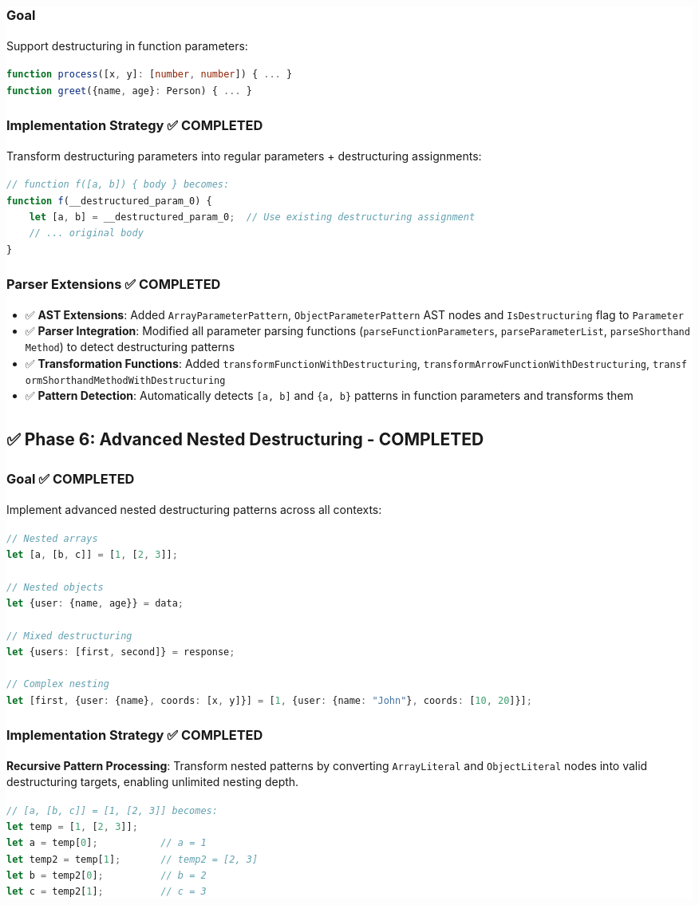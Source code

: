 ### Goal
Support destructuring in function parameters:
```typescript
function process([x, y]: [number, number]) { ... }
function greet({name, age}: Person) { ... }
```

### Implementation Strategy ✅ COMPLETED
Transform destructuring parameters into regular parameters + destructuring assignments:

```typescript
// function f([a, b]) { body } becomes:
function f(__destructured_param_0) {
    let [a, b] = __destructured_param_0;  // Use existing destructuring assignment
    // ... original body
}
```

### Parser Extensions ✅ COMPLETED
- ✅ **AST Extensions**: Added `ArrayParameterPattern`, `ObjectParameterPattern` AST nodes and `IsDestructuring` flag to `Parameter`
- ✅ **Parser Integration**: Modified all parameter parsing functions (`parseFunctionParameters`, `parseParameterList`, `parseShorthandMethod`) to detect destructuring patterns
- ✅ **Transformation Functions**: Added `transformFunctionWithDestructuring`, `transformArrowFunctionWithDestructuring`, `transformShorthandMethodWithDestructuring`
- ✅ **Pattern Detection**: Automatically detects `[a, b]` and `{a, b}` patterns in function parameters and transforms them

## ✅ Phase 6: Advanced Nested Destructuring - COMPLETED

### Goal ✅ COMPLETED
Implement advanced nested destructuring patterns across all contexts:
```typescript
// Nested arrays
let [a, [b, c]] = [1, [2, 3]];

// Nested objects  
let {user: {name, age}} = data;

// Mixed destructuring
let {users: [first, second]} = response;

// Complex nesting
let [first, {user: {name}, coords: [x, y]}] = [1, {user: {name: "John"}, coords: [10, 20]}];
```

### Implementation Strategy ✅ COMPLETED
**Recursive Pattern Processing**: Transform nested patterns by converting `ArrayLiteral` and `ObjectLiteral` nodes into valid destructuring targets, enabling unlimited nesting depth.

```typescript
// [a, [b, c]] = [1, [2, 3]] becomes:
let temp = [1, [2, 3]];
let a = temp[0];           // a = 1
let temp2 = temp[1];       // temp2 = [2, 3]  
let b = temp2[0];          // b = 2
let c = temp2[1];          // c = 3
```
